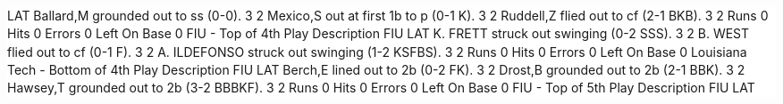 LAT
Ballard,M grounded out to ss (0-0).
3
2
Mexico,S out at first 1b to p (0-1 K).
3
2
Ruddell,Z flied out to cf (2-1 BKB).
3
2
Runs
0
Hits
0
Errors
0
Left On Base
0
FIU - Top of 4th
Play Description
FIU
LAT
K. FRETT struck out swinging (0-2 SSS).
3
2
B. WEST flied out to cf (0-1 F).
3
2
A. ILDEFONSO struck out swinging (1-2 KSFBS).
3
2
Runs
0
Hits
0
Errors
0
Left On Base
0
Louisiana Tech - Bottom of 4th
Play Description
FIU
LAT
Berch,E lined out to 2b (0-2 FK).
3
2
Drost,B grounded out to 2b (2-1 BBK).
3
2
Hawsey,T grounded out to 2b (3-2 BBBKF).
3
2
Runs
0
Hits
0
Errors
0
Left On Base
0
FIU - Top of 5th
Play Description
FIU
LAT